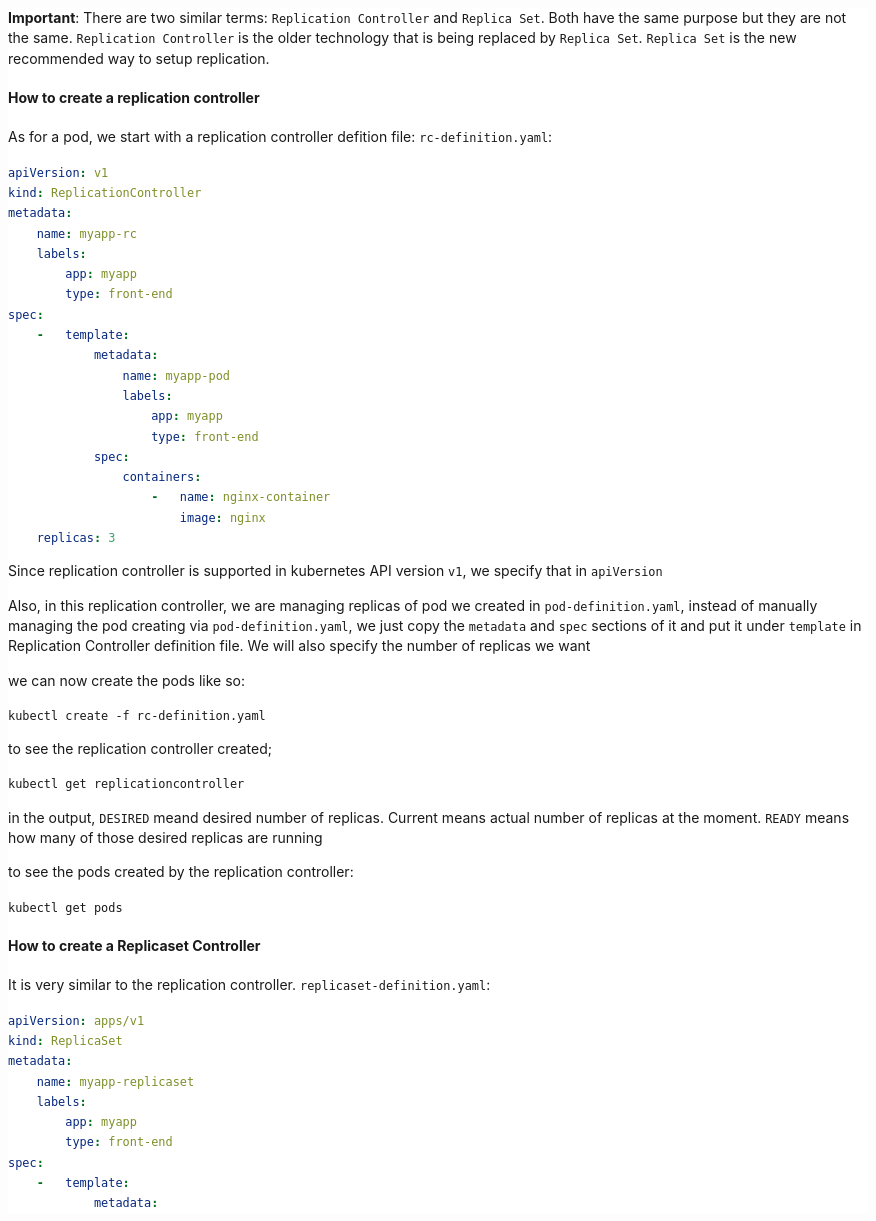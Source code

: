 __Important__: There are two similar terms: `Replication Controller` and `Replica Set`. Both have the same purpose but they are not the same. `Replication Controller` is the older technology that is being replaced by `Replica Set`. `Replica Set` is the new recommended way to setup replication.

#### How to create a replication controller
As for a pod, we start with a replication controller defition file: `rc-definition.yaml`:
```yaml
apiVersion: v1
kind: ReplicationController
metadata:
    name: myapp-rc
    labels:
        app: myapp
        type: front-end
spec:
    -   template:
            metadata:
                name: myapp-pod
                labels:
                    app: myapp
                    type: front-end
            spec:
                containers:
                    -   name: nginx-container
                        image: nginx
    replicas: 3

``` 
Since replication controller is supported in kubernetes API version `v1`, we specify that in `apiVersion`

Also, in this replication controller, we are managing replicas of pod we created in `pod-definition.yaml`, instead of manually managing the pod creating via `pod-definition.yaml`, we just copy the `metadata` and `spec` sections of it and put it under `template` in Replication Controller definition file. We will also specify the number of replicas we want

we can now create the pods like so:
```shell
kubectl create -f rc-definition.yaml
```

to see the replication controller created;
```shell
kubectl get replicationcontroller
```

in the output, `DESIRED` meand desired number of replicas. Current means actual number of replicas at the moment. `READY` means how many of those desired replicas are running

to see the pods created by the replication controller:
```shell
kubectl get pods
```

#### How to create a Replicaset Controller
It is very similar to the replication controller.
`replicaset-definition.yaml`:
```yaml
apiVersion: apps/v1
kind: ReplicaSet
metadata:
    name: myapp-replicaset
    labels:
        app: myapp
        type: front-end
spec:
    -   template:
            metadata:
```